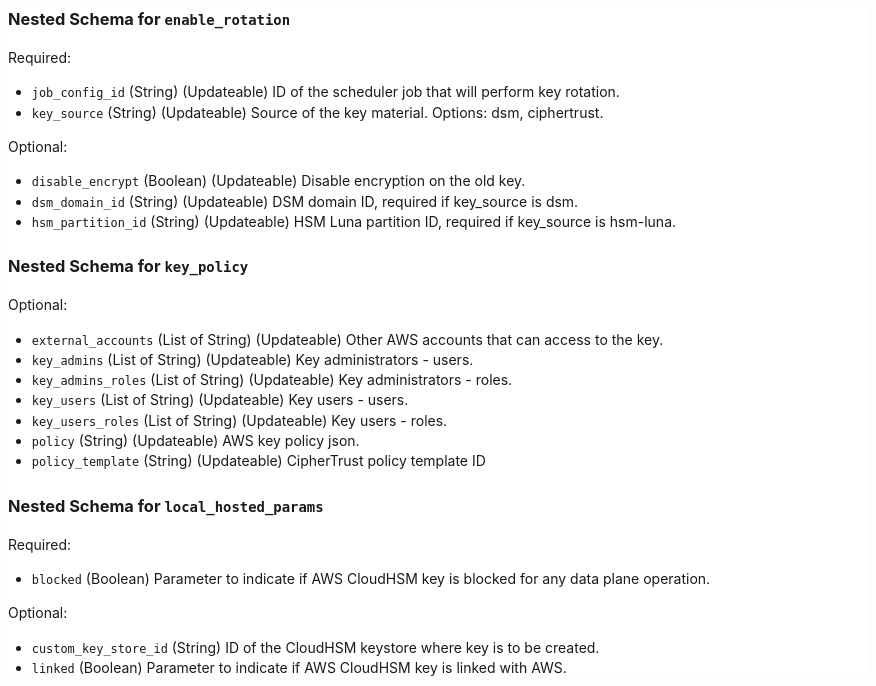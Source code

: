 <a id="nestedblock--enable_rotation"></a>
### Nested Schema for `enable_rotation`

Required:

- `job_config_id` (String) (Updateable) ID of the scheduler job that will perform key rotation.
- `key_source` (String) (Updateable) Source of the key material. Options: dsm, ciphertrust.

Optional:

- `disable_encrypt` (Boolean) (Updateable) Disable encryption on the old key.
- `dsm_domain_id` (String) (Updateable) DSM domain ID, required if key_source is dsm.
- `hsm_partition_id` (String) (Updateable) HSM Luna partition ID, required if key_source is hsm-luna.


<a id="nestedblock--key_policy"></a>
### Nested Schema for `key_policy`

Optional:

- `external_accounts` (List of String) (Updateable) Other AWS accounts that can access to the key.
- `key_admins` (List of String) (Updateable) Key administrators - users.
- `key_admins_roles` (List of String) (Updateable) Key administrators - roles.
- `key_users` (List of String) (Updateable) Key users - users.
- `key_users_roles` (List of String) (Updateable) Key users - roles.
- `policy` (String) (Updateable) AWS key policy json.
- `policy_template` (String) (Updateable) CipherTrust policy template ID


<a id="nestedblock--local_hosted_params"></a>
### Nested Schema for `local_hosted_params`

Required:

- `blocked` (Boolean) Parameter to indicate if AWS CloudHSM key is blocked for any data plane operation.

Optional:

- `custom_key_store_id` (String) ID of the CloudHSM keystore where key is to be created.
- `linked` (Boolean) Parameter to indicate if AWS CloudHSM key is linked with AWS.



